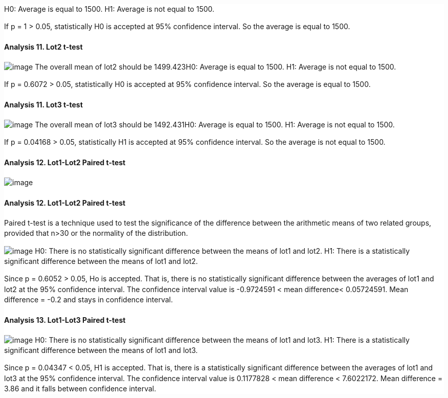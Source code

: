 H0: Average is equal to 1500.
H1: Average is not equal to 1500.

If p = 1 > 0.05, statistically H0 is accepted at 95% confidence interval. So the average is equal to 1500.

#### Analysis 11. Lot2 t-test
<img width="478" alt="image" src="https://user-images.githubusercontent.com/26927158/210927432-b1d9f89c-0ce7-4998-8ac4-3afdef2c6c18.png">
The overall mean of lot2 should be 1499.423<mean(lot2)<1500.977. The mean of x is 1500.2, so it falls between the confidence interval.

H0: Average is equal to 1500.
H1: Average is not equal to 1500.

If p = 0.6072 > 0.05, statistically H0 is accepted at 95% confidence interval. So the average is equal to 1500. 

#### Analysis 11. Lot3 t-test
<img width="478" alt="image" src="https://user-images.githubusercontent.com/26927158/210927549-5cb7eaba-1866-48ce-bb92-80e3519fc522.png">
The overall mean of lot3 should be 1492.431<mean(lot3)<1499.849. The mean of x is 1498.78, so it falls between the confidence interval.

H0: Average is equal to 1500.
H1: Average is not equal to 1500.

If p = 0.04168 > 0.05, statistically H1 is accepted at 95% confidence interval. So the average is not equal to 1500.

#### Analysis 12. Lot1-Lot2 Paired t-test
<img width="478" alt="image" src="https://user-images.githubusercontent.com/26927158/210927607-e03ddf2f-2443-4815-b26b-487363ab0505.png">

#### Analysis 12. Lot1-Lot2 Paired t-test
Paired t-test is a technique used to test the significance of the difference between the arithmetic means of two related groups, provided that n>30 or the normality of the distribution.

<img width="478" alt="image" src="https://user-images.githubusercontent.com/26927158/210927761-87e79738-4fae-4b77-a6aa-fa91ab274e1b.png">
H0: There is no statistically significant difference between the means of lot1 and lot2.
H1: There is a statistically significant difference between the means of lot1 and lot2.

Since p = 0.6052 > 0.05, Ho is accepted. That is, there is no statistically significant difference between the averages of lot1 and lot2 at the 95% confidence interval. The confidence interval value is -0.9724591 < mean difference< 0.05724591. Mean difference = -0.2 and stays in confidence interval.

#### Analysis 13. Lot1-Lot3 Paired t-test
<img width="478" alt="image" src="https://user-images.githubusercontent.com/26927158/210927829-fbbf04a2-cdc3-47a8-8ddb-7f7037d4443c.png">
H0: There is no statistically significant difference between the means of lot1 and lot3.
H1: There is a statistically significant difference between the means of lot1 and lot3.

Since p = 0.04347 < 0.05, H1 is accepted. That is, there is a statistically significant difference between the averages of lot1 and lot3 at the 95% confidence interval. The confidence interval value is 0.1177828 < mean difference < 7.6022172. Mean difference = 3.86 and it falls between confidence interval.
